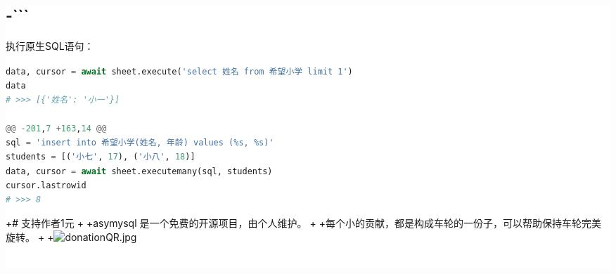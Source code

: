 -```
-
 执行原生SQL语句：
 
 ```python
 data, cursor = await sheet.execute('select 姓名 from 希望小学 limit 1')
 data
 # >>> [{'姓名': '小一'}]
 
@@ -201,7 +163,14 @@
 sql = 'insert into 希望小学(姓名, 年龄) values (%s, %s)'
 students = [('小七', 17), ('小八', 18)]
 data, cursor = await sheet.executemany(sql, students)
 cursor.lastrowid
 # >>> 8
 ```
 
+# 支持作者1元
+
+asymysql 是一个免费的开源项目，由个人维护。
+
+每个小的贡献，都是构成车轮的一份子，可以帮助保持车轮完美旋转。
+
+![donationQR.jpg](https://raw.githubusercontent.com/lcctoor/me/main/donation/donationQR_1rmb_200_200.jpg)
```

